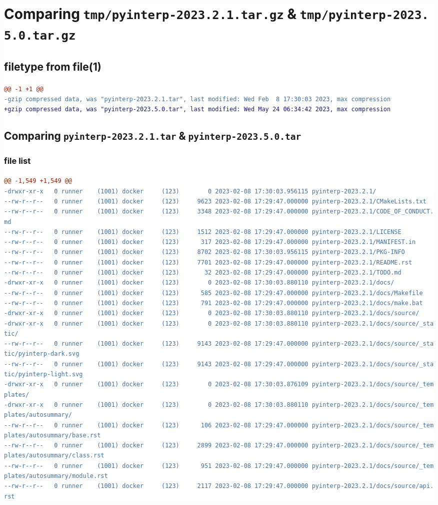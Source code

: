 # Comparing `tmp/pyinterp-2023.2.1.tar.gz` & `tmp/pyinterp-2023.5.0.tar.gz`

## filetype from file(1)

```diff
@@ -1 +1 @@
-gzip compressed data, was "pyinterp-2023.2.1.tar", last modified: Wed Feb  8 17:30:03 2023, max compression
+gzip compressed data, was "pyinterp-2023.5.0.tar", last modified: Wed May 24 06:34:42 2023, max compression
```

## Comparing `pyinterp-2023.2.1.tar` & `pyinterp-2023.5.0.tar`

### file list

```diff
@@ -1,549 +1,549 @@
-drwxr-xr-x   0 runner    (1001) docker     (123)        0 2023-02-08 17:30:03.956115 pyinterp-2023.2.1/
--rw-r--r--   0 runner    (1001) docker     (123)     9623 2023-02-08 17:29:47.000000 pyinterp-2023.2.1/CMakeLists.txt
--rw-r--r--   0 runner    (1001) docker     (123)     3348 2023-02-08 17:29:47.000000 pyinterp-2023.2.1/CODE_OF_CONDUCT.md
--rw-r--r--   0 runner    (1001) docker     (123)     1512 2023-02-08 17:29:47.000000 pyinterp-2023.2.1/LICENSE
--rw-r--r--   0 runner    (1001) docker     (123)      317 2023-02-08 17:29:47.000000 pyinterp-2023.2.1/MANIFEST.in
--rw-r--r--   0 runner    (1001) docker     (123)     8702 2023-02-08 17:30:03.956115 pyinterp-2023.2.1/PKG-INFO
--rw-r--r--   0 runner    (1001) docker     (123)     7701 2023-02-08 17:29:47.000000 pyinterp-2023.2.1/README.rst
--rw-r--r--   0 runner    (1001) docker     (123)       32 2023-02-08 17:29:47.000000 pyinterp-2023.2.1/TODO.md
-drwxr-xr-x   0 runner    (1001) docker     (123)        0 2023-02-08 17:30:03.880110 pyinterp-2023.2.1/docs/
--rw-r--r--   0 runner    (1001) docker     (123)      585 2023-02-08 17:29:47.000000 pyinterp-2023.2.1/docs/Makefile
--rw-r--r--   0 runner    (1001) docker     (123)      791 2023-02-08 17:29:47.000000 pyinterp-2023.2.1/docs/make.bat
-drwxr-xr-x   0 runner    (1001) docker     (123)        0 2023-02-08 17:30:03.880110 pyinterp-2023.2.1/docs/source/
-drwxr-xr-x   0 runner    (1001) docker     (123)        0 2023-02-08 17:30:03.880110 pyinterp-2023.2.1/docs/source/_static/
--rw-r--r--   0 runner    (1001) docker     (123)     9143 2023-02-08 17:29:47.000000 pyinterp-2023.2.1/docs/source/_static/pyinterp-dark.svg
--rw-r--r--   0 runner    (1001) docker     (123)     9143 2023-02-08 17:29:47.000000 pyinterp-2023.2.1/docs/source/_static/pyinterp-light.svg
-drwxr-xr-x   0 runner    (1001) docker     (123)        0 2023-02-08 17:30:03.876109 pyinterp-2023.2.1/docs/source/_templates/
-drwxr-xr-x   0 runner    (1001) docker     (123)        0 2023-02-08 17:30:03.880110 pyinterp-2023.2.1/docs/source/_templates/autosummary/
--rw-r--r--   0 runner    (1001) docker     (123)      106 2023-02-08 17:29:47.000000 pyinterp-2023.2.1/docs/source/_templates/autosummary/base.rst
--rw-r--r--   0 runner    (1001) docker     (123)     2899 2023-02-08 17:29:47.000000 pyinterp-2023.2.1/docs/source/_templates/autosummary/class.rst
--rw-r--r--   0 runner    (1001) docker     (123)      951 2023-02-08 17:29:47.000000 pyinterp-2023.2.1/docs/source/_templates/autosummary/module.rst
--rw-r--r--   0 runner    (1001) docker     (123)     2117 2023-02-08 17:29:47.000000 pyinterp-2023.2.1/docs/source/api.rst
```